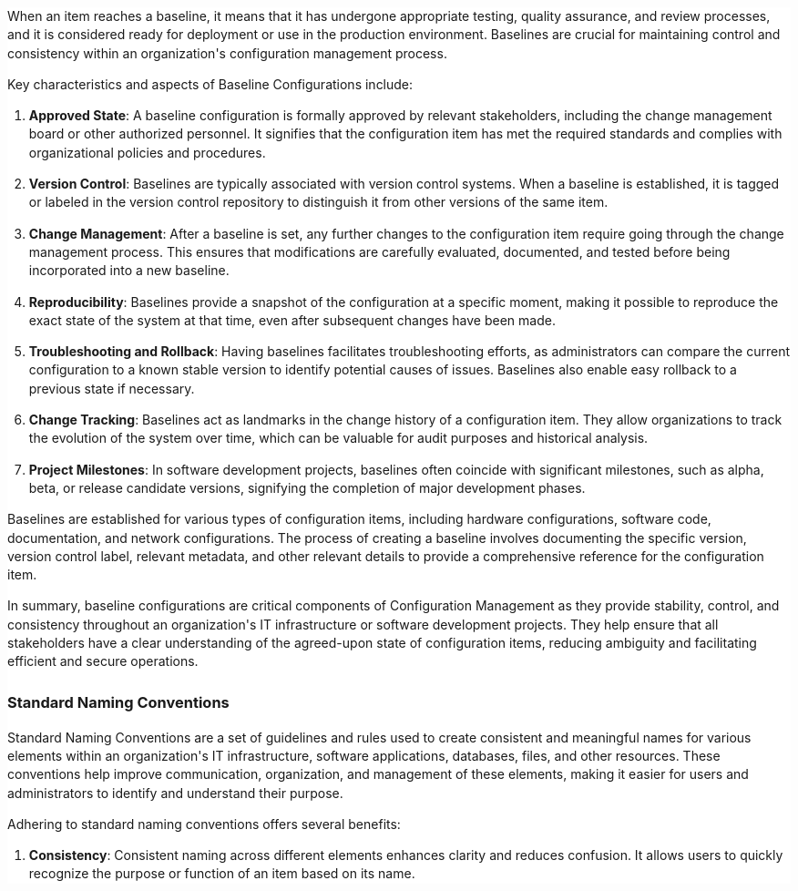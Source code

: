 When an item reaches a baseline, it means that it has undergone appropriate testing, quality assurance, and review processes, and it is considered ready for deployment or use in the production environment. Baselines are crucial for maintaining control and consistency within an organization's configuration management process.

Key characteristics and aspects of Baseline Configurations include:

1. **Approved State**: A baseline configuration is formally approved by relevant stakeholders, including the change management board or other authorized personnel. It signifies that the configuration item has met the required standards and complies with organizational policies and procedures.

2. **Version Control**: Baselines are typically associated with version control systems. When a baseline is established, it is tagged or labeled in the version control repository to distinguish it from other versions of the same item.

3. **Change Management**: After a baseline is set, any further changes to the configuration item require going through the change management process. This ensures that modifications are carefully evaluated, documented, and tested before being incorporated into a new baseline.

4. **Reproducibility**: Baselines provide a snapshot of the configuration at a specific moment, making it possible to reproduce the exact state of the system at that time, even after subsequent changes have been made.

5. **Troubleshooting and Rollback**: Having baselines facilitates troubleshooting efforts, as administrators can compare the current configuration to a known stable version to identify potential causes of issues. Baselines also enable easy rollback to a previous state if necessary.

6. **Change Tracking**: Baselines act as landmarks in the change history of a configuration item. They allow organizations to track the evolution of the system over time, which can be valuable for audit purposes and historical analysis.

7. **Project Milestones**: In software development projects, baselines often coincide with significant milestones, such as alpha, beta, or release candidate versions, signifying the completion of major development phases.

Baselines are established for various types of configuration items, including hardware configurations, software code, documentation, and network configurations. The process of creating a baseline involves documenting the specific version, version control label, relevant metadata, and other relevant details to provide a comprehensive reference for the configuration item.

In summary, baseline configurations are critical components of Configuration Management as they provide stability, control, and consistency throughout an organization's IT infrastructure or software development projects. They help ensure that all stakeholders have a clear understanding of the agreed-upon state of configuration items, reducing ambiguity and facilitating efficient and secure operations.

### Standard Naming Conventions

Standard Naming Conventions are a set of guidelines and rules used to create consistent and meaningful names for various elements within an organization's IT infrastructure, software applications, databases, files, and other resources. These conventions help improve communication, organization, and management of these elements, making it easier for users and administrators to identify and understand their purpose.

Adhering to standard naming conventions offers several benefits:

1. **Consistency**: Consistent naming across different elements enhances clarity and reduces confusion. It allows users to quickly recognize the purpose or function of an item based on its name.
